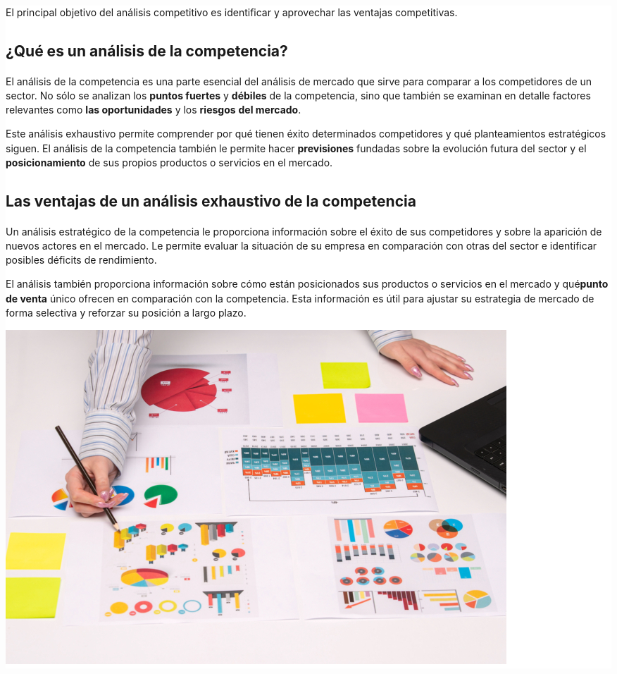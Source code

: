 El principal objetivo del análisis competitivo es identificar y aprovechar las ventajas competitivas.

## ¿Qué es un análisis de la competencia?

El análisis de la competencia es una parte esencial del análisis de mercado que sirve para comparar a los competidores de un sector. No sólo se analizan los **puntos fuertes** y **débiles** de la competencia, sino que también se examinan en detalle factores relevantes como **las oportunidades** y los **riesgos** **del mercado**.

Este análisis exhaustivo permite comprender por qué tienen éxito determinados competidores y qué planteamientos estratégicos siguen. El análisis de la competencia también le permite hacer **previsiones** fundadas sobre la evolución futura del sector y el **posicionamiento** de sus propios productos o servicios en el mercado.

## Las ventajas de un análisis exhaustivo de la competencia

Un análisis estratégico de la competencia le proporciona información sobre el éxito de sus competidores y sobre la aparición de nuevos actores en el mercado. Le permite evaluar la situación de su empresa en comparación con otras del sector e identificar posibles déficits de rendimiento.

El análisis también proporciona información sobre cómo están posicionados sus productos o servicios en el mercado y qué**punto de venta** único ofrecen en comparación con la competencia. Esta información es útil para ajustar su estrategia de mercado de forma selectiva y reforzar su posición a largo plazo.

![Análisis de la competencia: papel con diagramas y gráficos en color para el análisis](marketing-business-lady-striped-shirt-office-with-computer-pointing-out-schemes-711x474.jpg)
